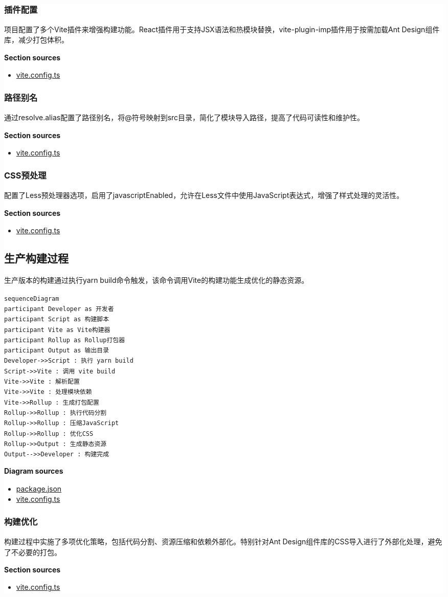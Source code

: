 ### 插件配置

项目配置了多个Vite插件来增强构建功能。React插件用于支持JSX语法和热模块替换，vite-plugin-imp插件用于按需加载Ant Design组件库，减少打包体积。

**Section sources**
- [vite.config.ts](file://vite.config.ts#L8-L18)

### 路径别名

通过resolve.alias配置了路径别名，将@符号映射到src目录，简化了模块导入路径，提高了代码可读性和维护性。

**Section sources**
- [vite.config.ts](file://vite.config.ts#L20-L24)

### CSS预处理

配置了Less预处理器选项，启用了javascriptEnabled，允许在Less文件中使用JavaScript表达式，增强了样式处理的灵活性。

**Section sources**
- [vite.config.ts](file://vite.config.ts#L26-L31)

## 生产构建过程

生产版本的构建通过执行yarn build命令触发，该命令调用Vite的构建功能生成优化的静态资源。

```mermaid
sequenceDiagram
participant Developer as 开发者
participant Script as 构建脚本
participant Vite as Vite构建器
participant Rollup as Rollup打包器
participant Output as 输出目录
Developer->>Script : 执行 yarn build
Script->>Vite : 调用 vite build
Vite->>Vite : 解析配置
Vite->>Vite : 处理模块依赖
Vite->>Rollup : 生成打包配置
Rollup->>Rollup : 执行代码分割
Rollup->>Rollup : 压缩JavaScript
Rollup->>Rollup : 优化CSS
Rollup->>Output : 生成静态资源
Output-->>Developer : 构建完成
```

**Diagram sources**
- [package.json](file://package.json#L15-L16)
- [vite.config.ts](file://vite.config.ts#L33-L40)

### 构建优化

构建过程中实施了多项优化策略，包括代码分割、资源压缩和依赖外部化。特别针对Ant Design组件库的CSS导入进行了外部化处理，避免了不必要的打包。

**Section sources**
- [vite.config.ts](file://vite.config.ts#L33-L40)
